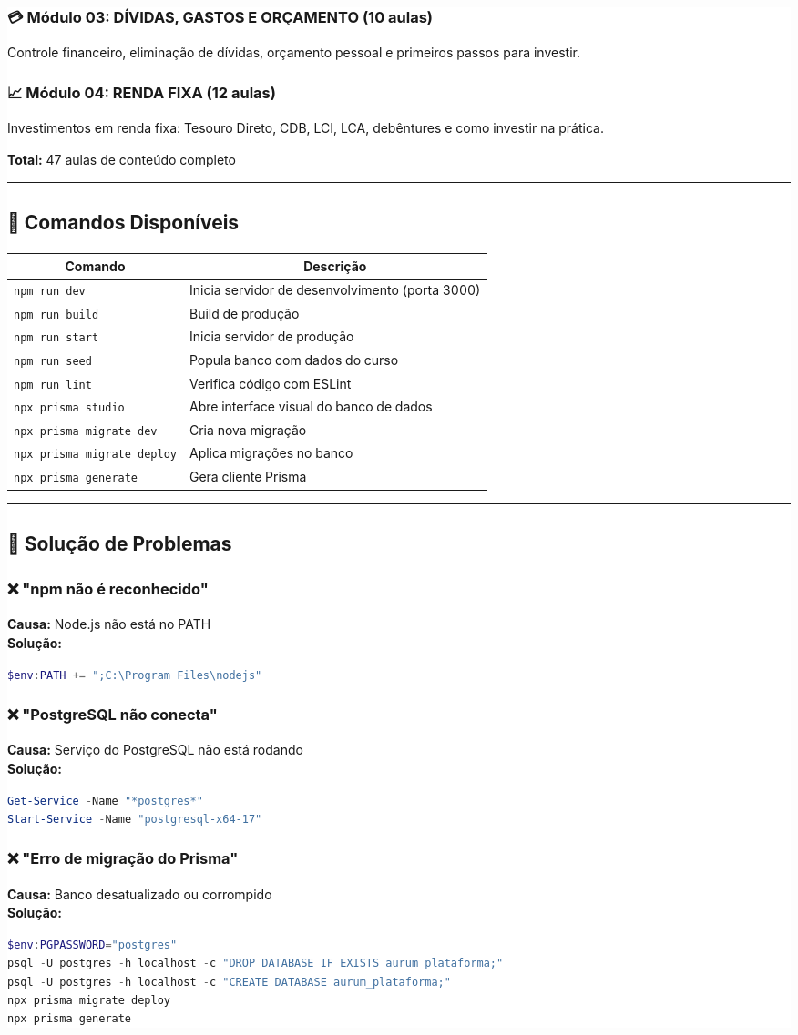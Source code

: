 ### **💳 Módulo 03: DÍVIDAS, GASTOS E ORÇAMENTO** (10 aulas)
Controle financeiro, eliminação de dívidas, orçamento pessoal e primeiros passos para investir.

### **📈 Módulo 04: RENDA FIXA** (12 aulas)
Investimentos em renda fixa: Tesouro Direto, CDB, LCI, LCA, debêntures e como investir na prática.

**Total:** 47 aulas de conteúdo completo

---

## 🔧 Comandos Disponíveis

| Comando | Descrição |
|---------|-----------|
| `npm run dev` | Inicia servidor de desenvolvimento (porta 3000) |
| `npm run build` | Build de produção |
| `npm run start` | Inicia servidor de produção |
| `npm run seed` | Popula banco com dados do curso |
| `npm run lint` | Verifica código com ESLint |
| `npx prisma studio` | Abre interface visual do banco de dados |
| `npx prisma migrate dev` | Cria nova migração |
| `npx prisma migrate deploy` | Aplica migrações no banco |
| `npx prisma generate` | Gera cliente Prisma |

---

## 🐛 Solução de Problemas

### ❌ **"npm não é reconhecido"**
**Causa:** Node.js não está no PATH  
**Solução:**
```powershell
$env:PATH += ";C:\Program Files\nodejs"
```

### ❌ **"PostgreSQL não conecta"**
**Causa:** Serviço do PostgreSQL não está rodando  
**Solução:**
```powershell
Get-Service -Name "*postgres*"
Start-Service -Name "postgresql-x64-17"
```

### ❌ **"Erro de migração do Prisma"**
**Causa:** Banco desatualizado ou corrompido  
**Solução:**
```powershell
$env:PGPASSWORD="postgres"
psql -U postgres -h localhost -c "DROP DATABASE IF EXISTS aurum_plataforma;"
psql -U postgres -h localhost -c "CREATE DATABASE aurum_plataforma;"
npx prisma migrate deploy
npx prisma generate
```
